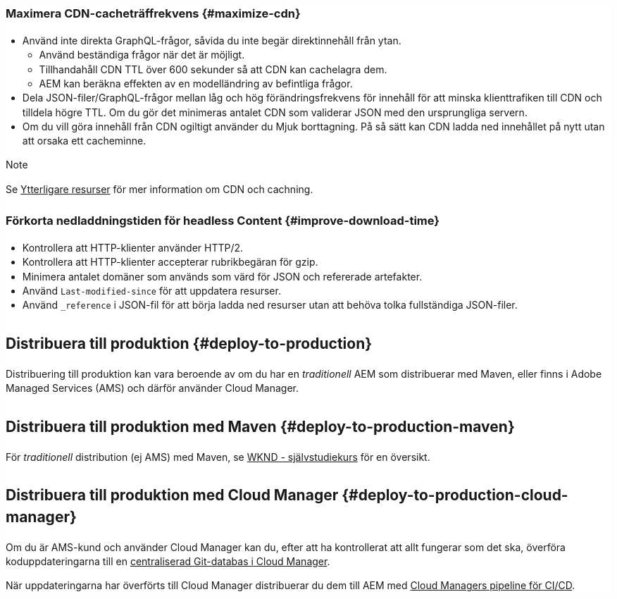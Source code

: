 ### Maximera CDN-cacheträffrekvens {#maximize-cdn}

* Använd inte direkta GraphQL-frågor, såvida du inte begär direktinnehåll från ytan.
   * Använd beständiga frågor när det är möjligt.
   * Tillhandahåll CDN TTL över 600 sekunder så att CDN kan cachelagra dem.
   * AEM kan beräkna effekten av en modelländring av befintliga frågor.
* Dela JSON-filer/GraphQL-frågor mellan låg och hög förändringsfrekvens för innehåll för att minska klienttrafiken till CDN och tilldela högre TTL. Om du gör det minimeras antalet CDN som validerar JSON med den ursprungliga servern.
* Om du vill göra innehåll från CDN ogiltigt använder du Mjuk borttagning. På så sätt kan CDN ladda ned innehållet på nytt utan att orsaka ett cacheminne.

>[!NOTE]
>
>Se [Ytterligare resurser](#additional-resources) för mer information om CDN och cachning.

### Förkorta nedladdningstiden för headless Content {#improve-download-time}

* Kontrollera att HTTP-klienter använder HTTP/2.
* Kontrollera att HTTP-klienter accepterar rubrikbegäran för gzip.
* Minimera antalet domäner som används som värd för JSON och refererade artefakter.
* Använd `Last-modified-since` för att uppdatera resurser.
* Använd `_reference` i JSON-fil för att börja ladda ned resurser utan att behöva tolka fullständiga JSON-filer.



## Distribuera till produktion {#deploy-to-production}

Distribuering till produktion kan vara beroende av om du har en *traditionell* AEM som distribuerar med Maven, eller finns i Adobe Managed Services (AMS) och därför använder Cloud Manager.

## Distribuera till produktion med Maven {#deploy-to-production-maven}

För *traditionell* distribution (ej AMS) med Maven, se [WKND - självstudiekurs](https://experienceleague.adobe.com/docs/experience-manager-learn/getting-started-wknd-tutorial-develop/project-archetype/project-setup.html?lang=en#build) för en översikt.

## Distribuera till produktion med Cloud Manager {#deploy-to-production-cloud-manager}

Om du är AMS-kund och använder Cloud Manager kan du, efter att ha kontrollerat att allt fungerar som det ska, överföra koduppdateringarna till en [centraliserad Git-databas i Cloud Manager](https://experienceleague.adobe.com/docs/experience-manager-cloud-manager/content/managing-code/git-integration.html).

När uppdateringarna har överförts till Cloud Manager distribuerar du dem till AEM med [Cloud Managers pipeline för CI/CD](https://experienceleague.adobe.com/docs/experience-manager-cloud-manager/content/using/code-deployment.html).

